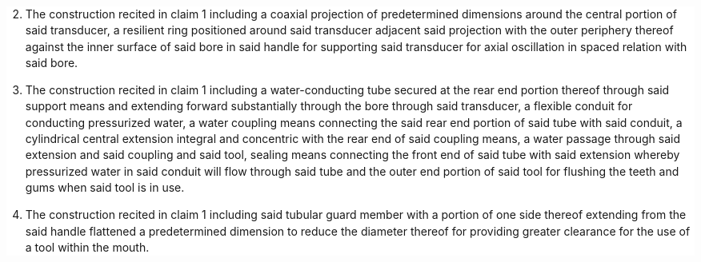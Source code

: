  
2. The construction recited in claim 1 including a coaxial projection of predetermined dimensions around the central portion of said transducer, a resilient ring positioned around said transducer adjacent said projection with the outer periphery thereof against the inner surface of said bore in said handle for supporting said transducer for axial oscillation in spaced relation with said bore.

  
3. The construction recited in claim 1 including a water-conducting tube secured at the rear end portion thereof through said support means and extending forward substantially through the bore through said transducer, a flexible conduit for conducting pressurized water, a water coupling means connecting the said rear end portion of said tube with said conduit, a cylindrical central extension integral and concentric with the rear end of said coupling means, a water passage through said extension and said coupling and said tool, sealing means connecting the front end of said tube with said extension whereby pressurized water in said conduit will flow through said tube and the outer end portion of said tool for flushing the teeth and gums when said tool is in use.

  
4. The construction recited in claim 1 including said tubular guard member with a portion of one side thereof extending from the said handle flattened a predetermined dimension to reduce the diameter thereof for providing greater clearance for the use of a tool within the mouth.